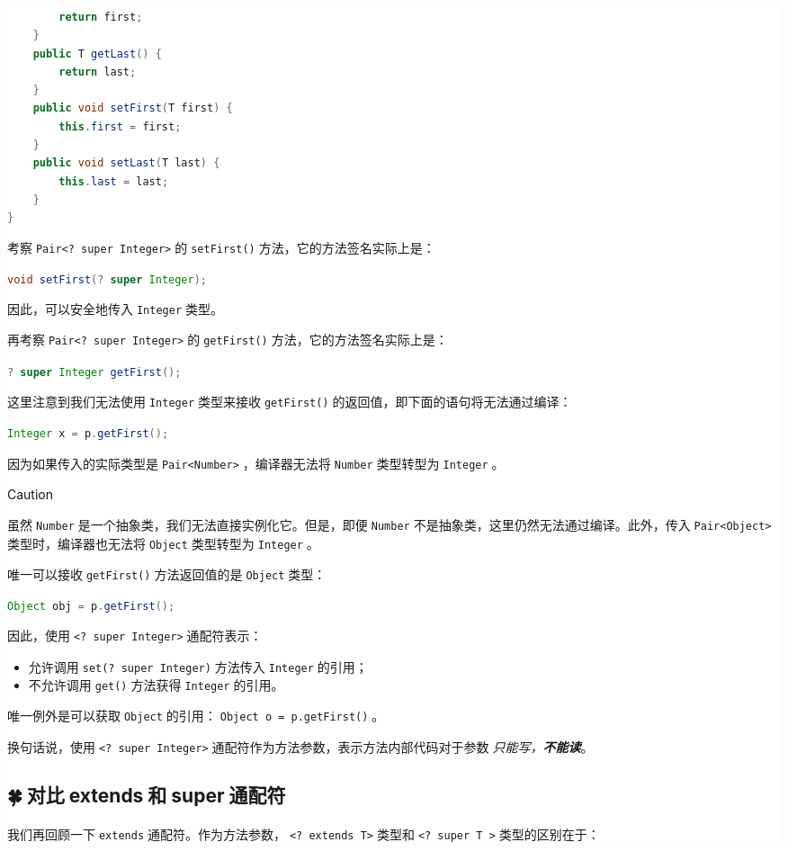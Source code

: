 ```java
        return first;
    }
    public T getLast() {
        return last;
    }
    public void setFirst(T first) {
        this.first = first;
    }
    public void setLast(T last) {
        this.last = last;
    }
}
```


考察 `Pair<? super Integer>` 的 `setFirst()` 方法，它的方法签名实际上是：

```java
void setFirst(? super Integer);
```

因此，可以安全地传入 `Integer` 类型。

再考察 `Pair<? super Integer>` 的 `getFirst()` 方法，它的方法签名实际上是：

```java
? super Integer getFirst();
```

这里注意到我们无法使用 `Integer` 类型来接收 `getFirst()` 的返回值，即下面的语句将无法通过编译：

```java
Integer x = p.getFirst();
```

因为如果传入的实际类型是 `Pair<Number>` ，编译器无法将 `Number` 类型转型为 `Integer` 。

> [!caution]
> 虽然 `Number` 是一个抽象类，我们无法直接实例化它。但是，即便 `Number` 不是抽象类，这里仍然无法通过编译。此外，传入 `Pair<Object>` 类型时，编译器也无法将 `Object` 类型转型为 `Integer` 。

唯一可以接收 `getFirst()` 方法返回值的是 `Object` 类型：

```java
Object obj = p.getFirst();
```

因此，使用 `<? super Integer>` 通配符表示：

- 允许调用 `set(? super Integer)` 方法传入 `Integer` 的引用；
- 不允许调用 `get()` 方法获得 `Integer` 的引用。

唯一例外是可以获取 `Object` 的引用： `Object o = p.getFirst()` 。

换句话说，使用 `<? super Integer>` 通配符作为方法参数，表示方法内部代码对于参数 _只能写，**不能读**_。


## 🍀 对比 extends 和 super 通配符

我们再回顾一下 `extends` 通配符。作为方法参数， `<? extends T>` 类型和 `<? super T >` 类型的区别在于：
